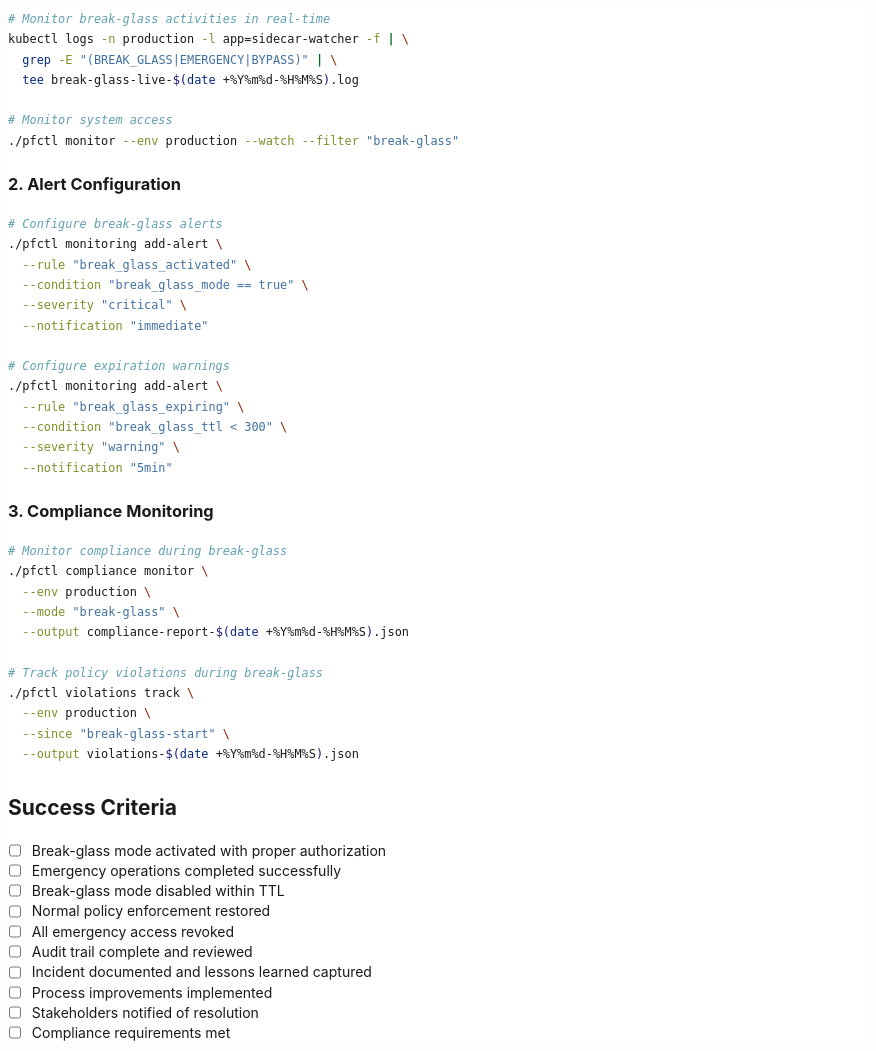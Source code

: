 ```bash
# Monitor break-glass activities in real-time
kubectl logs -n production -l app=sidecar-watcher -f | \
  grep -E "(BREAK_GLASS|EMERGENCY|BYPASS)" | \
  tee break-glass-live-$(date +%Y%m%d-%H%M%S).log

# Monitor system access
./pfctl monitor --env production --watch --filter "break-glass"
```

### 2. Alert Configuration

```bash
# Configure break-glass alerts
./pfctl monitoring add-alert \
  --rule "break_glass_activated" \
  --condition "break_glass_mode == true" \
  --severity "critical" \
  --notification "immediate"

# Configure expiration warnings
./pfctl monitoring add-alert \
  --rule "break_glass_expiring" \
  --condition "break_glass_ttl < 300" \
  --severity "warning" \
  --notification "5min"
```

### 3. Compliance Monitoring

```bash
# Monitor compliance during break-glass
./pfctl compliance monitor \
  --env production \
  --mode "break-glass" \
  --output compliance-report-$(date +%Y%m%d-%H%M%S).json

# Track policy violations during break-glass
./pfctl violations track \
  --env production \
  --since "break-glass-start" \
  --output violations-$(date +%Y%m%d-%H%M%S).json
```

## Success Criteria

- [ ] Break-glass mode activated with proper authorization
- [ ] Emergency operations completed successfully
- [ ] Break-glass mode disabled within TTL
- [ ] Normal policy enforcement restored
- [ ] All emergency access revoked
- [ ] Audit trail complete and reviewed
- [ ] Incident documented and lessons learned captured
- [ ] Process improvements implemented
- [ ] Stakeholders notified of resolution
- [ ] Compliance requirements met
